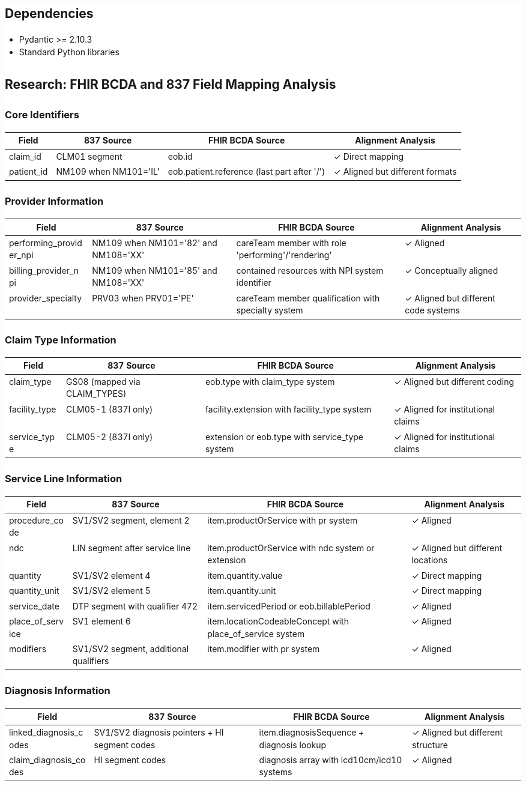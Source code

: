 ## Dependencies
- Pydantic >= 2.10.3
- Standard Python libraries

## Research: FHIR BCDA and 837 Field Mapping Analysis

### Core Identifiers
| Field | 837 Source | FHIR BCDA Source | Alignment Analysis |
|-------|------------|------------------|-------------------|
| claim_id | CLM01 segment | eob.id | ✓ Direct mapping |
| patient_id | NM109 when NM101='IL' | eob.patient.reference (last part after '/') | ✓ Aligned but different formats |

### Provider Information
| Field | 837 Source | FHIR BCDA Source | Alignment Analysis |
|-------|------------|-------------------|-------------------|
| performing_provider_npi | NM109 when NM101='82' and NM108='XX' | careTeam member with role 'performing'/'rendering' | ✓ Aligned |
| billing_provider_npi | NM109 when NM101='85' and NM108='XX' | contained resources with NPI system identifier | ✓ Conceptually aligned |
| provider_specialty | PRV03 when PRV01='PE' | careTeam member qualification with specialty system | ✓ Aligned but different code systems |

### Claim Type Information
| Field | 837 Source | FHIR BCDA Source | Alignment Analysis |
|-------|------------|-------------------|-------------------|
| claim_type | GS08 (mapped via CLAIM_TYPES) | eob.type with claim_type system | ✓ Aligned but different coding |
| facility_type | CLM05-1 (837I only) | facility.extension with facility_type system | ✓ Aligned for institutional claims |
| service_type | CLM05-2 (837I only) | extension or eob.type with service_type system | ✓ Aligned for institutional claims |

### Service Line Information
| Field | 837 Source | FHIR BCDA Source | Alignment Analysis |
|-------|------------|-------------------|-------------------|
| procedure_code | SV1/SV2 segment, element 2 | item.productOrService with pr system | ✓ Aligned |
| ndc | LIN segment after service line | item.productOrService with ndc system or extension | ✓ Aligned but different locations |
| quantity | SV1/SV2 element 4 | item.quantity.value | ✓ Direct mapping |
| quantity_unit | SV1/SV2 element 5 | item.quantity.unit | ✓ Direct mapping |
| service_date | DTP segment with qualifier 472 | item.servicedPeriod or eob.billablePeriod | ✓ Aligned |
| place_of_service | SV1 element 6 | item.locationCodeableConcept with place_of_service system | ✓ Aligned |
| modifiers | SV1/SV2 segment, additional qualifiers | item.modifier with pr system | ✓ Aligned |

### Diagnosis Information
| Field | 837 Source | FHIR BCDA Source | Alignment Analysis |
|-------|------------|-------------------|-------------------|
| linked_diagnosis_codes | SV1/SV2 diagnosis pointers + HI segment codes | item.diagnosisSequence + diagnosis lookup | ✓ Aligned but different structure |
| claim_diagnosis_codes | HI segment codes | diagnosis array with icd10cm/icd10 systems | ✓ Aligned |
